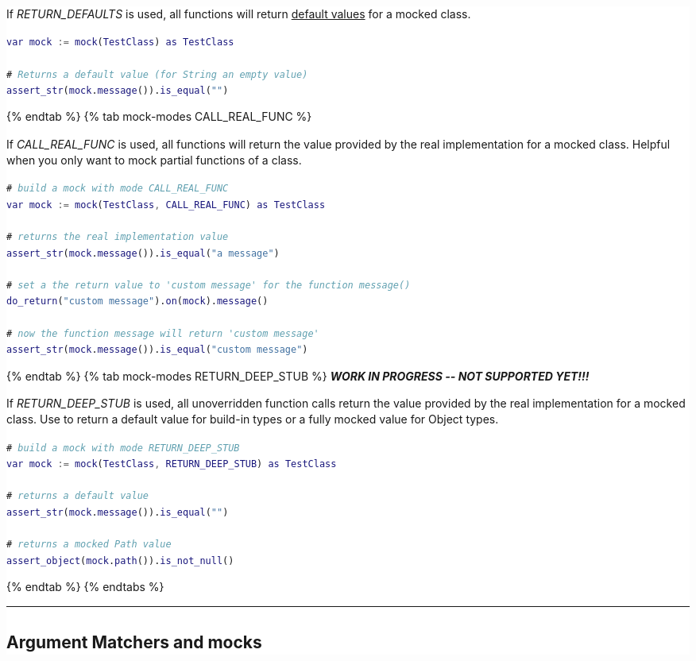 If *RETURN_DEFAULTS* is used, all functions will return [default values]({{site.baseurl}}/advanced_testing/mock/#default-values) for a mocked class.

```gd
var mock := mock(TestClass) as TestClass

# Returns a default value (for String an empty value)
assert_str(mock.message()).is_equal("")
```

{% endtab %}
{% tab mock-modes CALL_REAL_FUNC %}

If *CALL_REAL_FUNC* is used, all functions will return the value provided by the real implementation for a mocked class.
Helpful when you only want to mock partial functions of a class.

```gd
# build a mock with mode CALL_REAL_FUNC
var mock := mock(TestClass, CALL_REAL_FUNC) as TestClass

# returns the real implementation value
assert_str(mock.message()).is_equal("a message")

# set a the return value to 'custom message' for the function message()
do_return("custom message").on(mock).message()

# now the function message will return 'custom message'
assert_str(mock.message()).is_equal("custom message")
```

{% endtab %}
{% tab mock-modes RETURN_DEEP_STUB %}
***WORK IN PROGRESS -- NOT SUPPORTED YET!!!***

If *RETURN_DEEP_STUB* is used, all unoverridden function calls return the value provided by the real implementation for a mocked class.
Use to return a default value for build-in types or a fully mocked value for Object types.

```gd
# build a mock with mode RETURN_DEEP_STUB
var mock := mock(TestClass, RETURN_DEEP_STUB) as TestClass

# returns a default value 
assert_str(mock.message()).is_equal("")

# returns a mocked Path value
assert_object(mock.path()).is_not_null()
```

{% endtab %}
{% endtabs %}

---

## Argument Matchers and mocks
